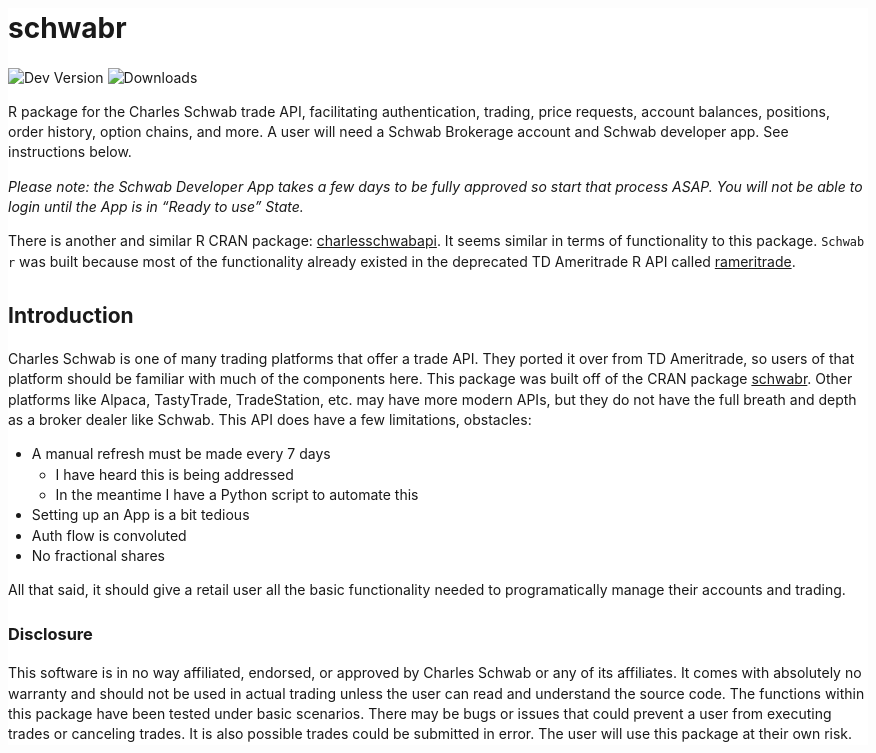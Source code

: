 


# schwabr



![Dev Version](https://img.shields.io/badge/github-0.1.0-blue.svg)
![Downloads](https://cranlogs.r-pkg.org/badges/grand-total/schwabr)


R package for the Charles Schwab trade API, facilitating authentication,
trading, price requests, account balances, positions, order history,
option chains, and more. A user will need a Schwab Brokerage account and
Schwab developer app. See instructions below.

*Please note: the Schwab Developer App takes a few days to be fully
approved so start that process ASAP. You will not be able to login until
the App is in “Ready to use” State.*

There is another and similar R CRAN package:
[charlesschwabapi](https://cran.r-project.org/package=charlesschwabapi).
It seems similar in terms of functionality to this package. `Schwabr`
was built because most of the functionality already existed in the
deprecated TD Ameritrade R API called
[rameritrade](https://altanalytics.github.io/rameritrade/index.html).

## Introduction

Charles Schwab is one of many trading platforms that offer a trade API.
They ported it over from TD Ameritrade, so users of that platform should
be familiar with much of the components here. This package was built off
of the CRAN package
[schwabr](https://altanalytics.github.io/schwabr/index.html). Other
platforms like Alpaca, TastyTrade, TradeStation, etc. may have more
modern APIs, but they do not have the full breath and depth as a broker
dealer like Schwab. This API does have a few limitations, obstacles:

- A manual refresh must be made every 7 days
  - I have heard this is being addressed
  - In the meantime I have a Python script to automate this
- Setting up an App is a bit tedious
- Auth flow is convoluted
- No fractional shares

All that said, it should give a retail user all the basic functionality
needed to programatically manage their accounts and trading.

### Disclosure

This software is in no way affiliated, endorsed, or approved by Charles
Schwab or any of its affiliates. It comes with absolutely no warranty
and should not be used in actual trading unless the user can read and
understand the source code. The functions within this package have been
tested under basic scenarios. There may be bugs or issues that could
prevent a user from executing trades or canceling trades. It is also
possible trades could be submitted in error. The user will use this
package at their own risk.
